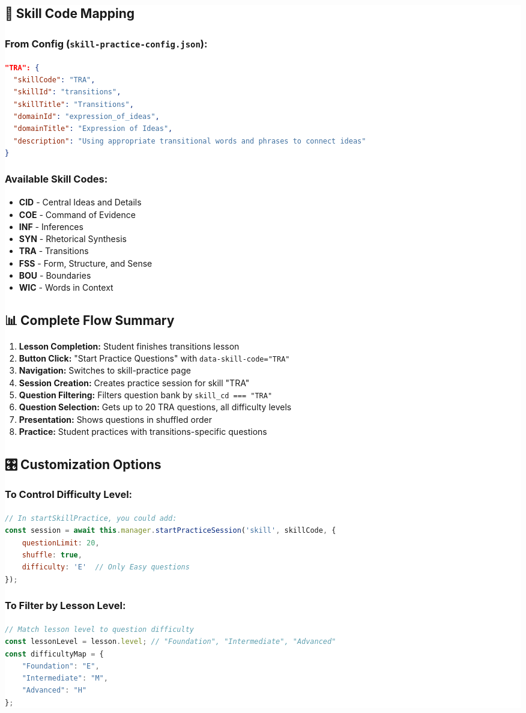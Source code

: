 ## 🔧 Skill Code Mapping

### From Config (`skill-practice-config.json`):
```json
"TRA": {
  "skillCode": "TRA",
  "skillId": "transitions",
  "skillTitle": "Transitions",
  "domainId": "expression_of_ideas",
  "domainTitle": "Expression of Ideas",
  "description": "Using appropriate transitional words and phrases to connect ideas"
}
```

### Available Skill Codes:
- **CID** - Central Ideas and Details
- **COE** - Command of Evidence
- **INF** - Inferences
- **SYN** - Rhetorical Synthesis
- **TRA** - Transitions
- **FSS** - Form, Structure, and Sense
- **BOU** - Boundaries
- **WIC** - Words in Context

## 📊 Complete Flow Summary

1. **Lesson Completion:** Student finishes transitions lesson
2. **Button Click:** "Start Practice Questions" with `data-skill-code="TRA"`
3. **Navigation:** Switches to skill-practice page
4. **Session Creation:** Creates practice session for skill "TRA"
5. **Question Filtering:** Filters question bank by `skill_cd === "TRA"`
6. **Question Selection:** Gets up to 20 TRA questions, all difficulty levels
7. **Presentation:** Shows questions in shuffled order
8. **Practice:** Student practices with transitions-specific questions

## 🎛️ Customization Options

### To Control Difficulty Level:
```javascript
// In startSkillPractice, you could add:
const session = await this.manager.startPracticeSession('skill', skillCode, {
    questionLimit: 20,
    shuffle: true,
    difficulty: 'E'  // Only Easy questions
});
```

### To Filter by Lesson Level:
```javascript
// Match lesson level to question difficulty
const lessonLevel = lesson.level; // "Foundation", "Intermediate", "Advanced"
const difficultyMap = {
    "Foundation": "E",
    "Intermediate": "M",
    "Advanced": "H"
};
```
